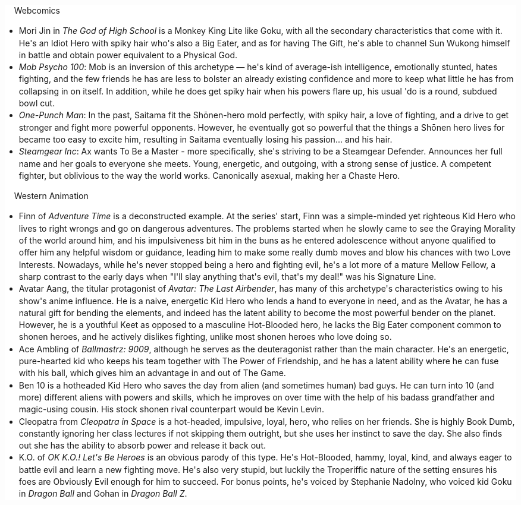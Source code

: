     Webcomics 

-   Mori Jin in _The God of High School_ is a Monkey King Lite like Goku, with all the secondary characteristics that come with it. He's an Idiot Hero with spiky hair who's also a Big Eater, and as for having The Gift, he's able to channel Sun Wukong himself in battle and obtain power equivalent to a Physical God.
-   _Mob Psycho 100_: Mob is an inversion of this archetype — he's kind of average-ish intelligence, emotionally stunted, hates fighting, and the few friends he has are less to bolster an already existing confidence and more to keep what little he has from collapsing in on itself. In addition, while he does get spiky hair when his powers flare up, his usual 'do is a round, subdued bowl cut.
-   _One-Punch Man_: In the past, Saitama fit the Shōnen-hero mold perfectly, with spiky hair, a love of fighting, and a drive to get stronger and fight more powerful opponents. However, he eventually got so powerful that the things a Shōnen hero lives for became too easy to excite him, resulting in Saitama eventually losing his passion... and his hair.
-   _Steamgear Inc_: Ax wants To Be a Master - more specifically, she's striving to be a Steamgear Defender. Announces her full name and her goals to everyone she meets. Young, energetic, and outgoing, with a strong sense of justice. A competent fighter, but oblivious to the way the world works. Canonically asexual, making her a Chaste Hero.

    Western Animation 

-   Finn of _Adventure Time_ is a deconstructed example. At the series' start, Finn was a simple-minded yet righteous Kid Hero who lives to right wrongs and go on dangerous adventures. The problems started when he slowly came to see the Graying Morality of the world around him, and his impulsiveness bit him in the buns as he entered adolescence without anyone qualified to offer him any helpful wisdom or guidance, leading him to make some really dumb moves and blow his chances with two Love Interests. Nowadays, while he's never stopped being a hero and fighting evil, he's a lot more of a mature Mellow Fellow, a sharp contrast to the early days when "I'll slay anything that's evil, that's my deal!" was his Signature Line.
-   Avatar Aang, the titular protagonist of _Avatar: The Last Airbender_, has many of this archetype's characteristics owing to his show's anime influence. He is a naive, energetic Kid Hero who lends a hand to everyone in need, and as the Avatar, he has a natural gift for bending the elements, and indeed has the latent ability to become the most powerful bender on the planet. However, he is a youthful Keet as opposed to a masculine Hot-Blooded hero, he lacks the Big Eater component common to shonen heroes, and he actively dislikes fighting, unlike most shonen heroes who love doing so.
-   Ace Ambling of _Ballmastrz: 9009_, although he serves as the deuteragonist rather than the main character. He's an energetic, pure-hearted kid who keeps his team together with The Power of Friendship, and he has a latent ability where he can fuse with his ball, which gives him an advantage in and out of The Game.
-   Ben 10 is a hotheaded Kid Hero who saves the day from alien (and sometimes human) bad guys. He can turn into 10 (and more) different aliens with powers and skills, which he improves on over time with the help of his badass grandfather and magic-using cousin. His stock shonen rival counterpart would be Kevin Levin.
-   Cleopatra from _Cleopatra in Space_ is a hot-headed, impulsive, loyal, hero, who relies on her friends. She is highly Book Dumb, constantly ignoring her class lectures if not skipping them outright, but she uses her instinct to save the day. She also finds out she has the ability to absorb power and release it back out.
-   K.O. of _OK K.O.! Let's Be Heroes_ is an obvious parody of this type. He's Hot-Blooded, hammy, loyal, kind, and always eager to battle evil and learn a new fighting move. He's also very stupid, but luckily the Troperiffic nature of the setting ensures his foes are Obviously Evil enough for him to succeed. For bonus points, he's voiced by Stephanie Nadolny, who voiced kid Goku in _Dragon Ball_ and Gohan in _Dragon Ball Z_.
    